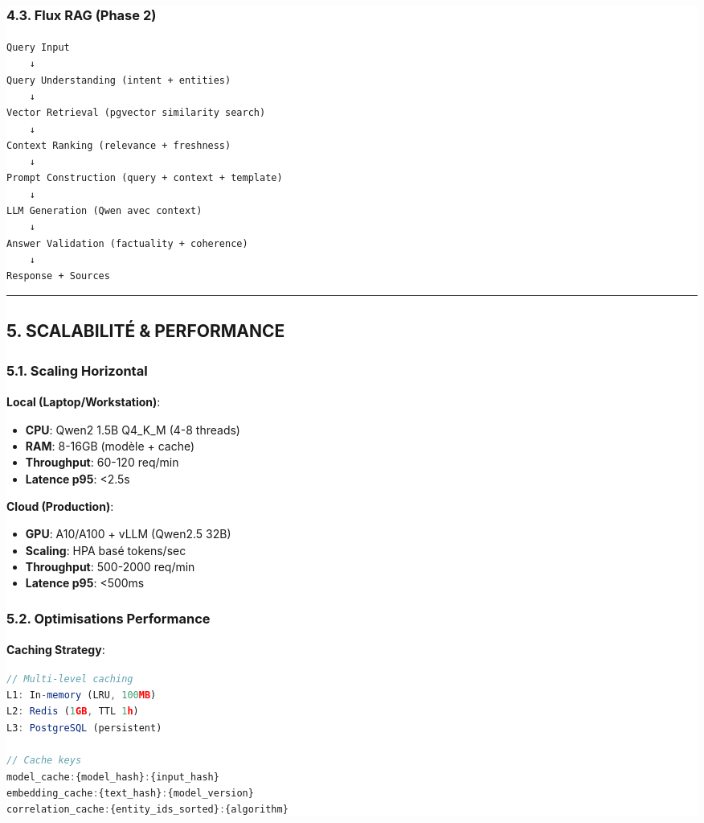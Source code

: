 ### **4.3. Flux RAG (Phase 2)**
```
Query Input
    ↓
Query Understanding (intent + entities)
    ↓
Vector Retrieval (pgvector similarity search)
    ↓
Context Ranking (relevance + freshness)
    ↓
Prompt Construction (query + context + template)
    ↓
LLM Generation (Qwen avec context)
    ↓
Answer Validation (factuality + coherence)
    ↓
Response + Sources
```

---

## **5. SCALABILITÉ & PERFORMANCE**

### **5.1. Scaling Horizontal**

**Local (Laptop/Workstation)**:
- **CPU**: Qwen2 1.5B Q4_K_M (4-8 threads)
- **RAM**: 8-16GB (modèle + cache)
- **Throughput**: 60-120 req/min
- **Latence p95**: <2.5s

**Cloud (Production)**:
- **GPU**: A10/A100 + vLLM (Qwen2.5 32B)
- **Scaling**: HPA basé tokens/sec
- **Throughput**: 500-2000 req/min
- **Latence p95**: <500ms

### **5.2. Optimisations Performance**

**Caching Strategy**:
```typescript
// Multi-level caching
L1: In-memory (LRU, 100MB)
L2: Redis (1GB, TTL 1h)
L3: PostgreSQL (persistent)

// Cache keys
model_cache:{model_hash}:{input_hash}
embedding_cache:{text_hash}:{model_version}
correlation_cache:{entity_ids_sorted}:{algorithm}
```
